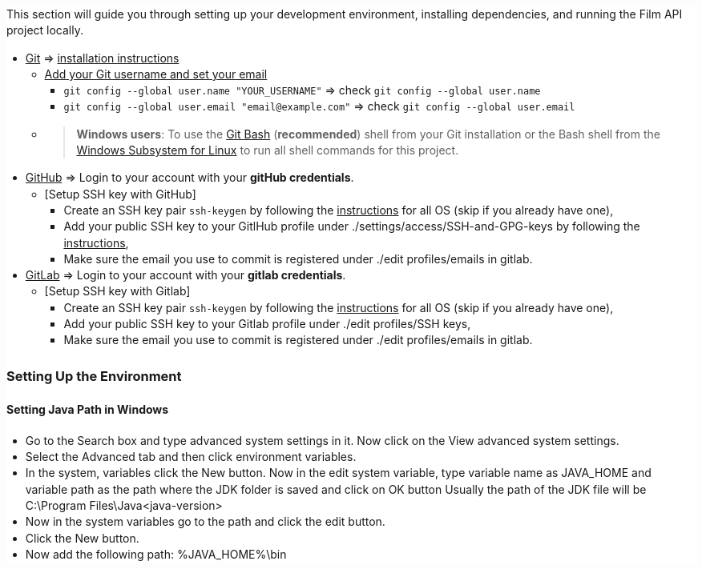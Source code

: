 This section will guide you through setting up your development environment, installing dependencies, and running
the Film API project locally.

* [Git](https://git-scm.com/) => [installation instructions](https://www.atlassian.com/git/tutorials/install-git)
    * [Add your Git username and set your email](https://docs.gitlab.com/ce/gitlab-basics/start-using-git.html#add-your-git-username-and-set-your-email)
        * `git config --global user.name "YOUR_USERNAME"` => check `git config --global user.name`
        * `git config --global user.email "email@example.com"` => check `git config --global user.email`
    * > **Windows users**: To use the [Git Bash](https://www.atlassian.com/git/tutorials/git-bash) (**recommended**)
      shell from your Git installation or the Bash shell from
      the [Windows Subsystem for Linux](https://docs.microsoft.com/en-us/windows/wsl/install-win10) to run all shell
      commands for this project.
* [GitHub](https://www.google.se/url?sa=t&rct=j&q=&esrc=s&source=web&cd=&cad=rja&uact=8&ved=2ahUKEwiDlrjRtpyBAxWdVPEDHZ5GDJ8QFnoECBcQAQ&url=https%3A%2F%2Fgithub.com%2Flogin&usg=AOvVaw0YPQjBCLvq4nLugtBaJju7&opi=89978449) => Login to your account with your **gitHub credentials**.
    * [Setup SSH key with GitHub]
        * Create an SSH key pair `ssh-keygen` by following the [instructions](https://docs.github.com/en/authentication/connecting-to-github-with-ssh/generating-a-new-ssh-key-and-adding-it-to-the-ssh-agent) for all
          OS (skip if you already have one),
        * Add your public SSH key to your GitlHub profile under ./settings/access/SSH-and-GPG-keys by following the [instructions](https://docs.github.com/en/authentication/connecting-to-github-with-ssh/adding-a-new-ssh-key-to-your-github-account),
        * Make sure the email you use to commit is registered under ./edit profiles/emails in gitlab.
* [GitLab](https://gitlab.com/users/sign_in/) => Login to your account with your **gitlab credentials**.
    * [Setup SSH key with Gitlab]
        * Create an SSH key pair `ssh-keygen` by following the [instructions](https://docs.gitlab.com/ee/ssh/) for all
          OS (skip if you already have one),
        * Add your public SSH key to your Gitlab profile under ./edit profiles/SSH keys,
        * Make sure the email you use to commit is registered under ./edit profiles/emails in gitlab.

### Setting Up the Environment

#### Setting Java Path in Windows

- Go to the Search box and type advanced system settings in it. Now click on the View advanced system settings.
- Select the Advanced tab and then click environment variables.
- In the system, variables click the New button. Now in the edit system variable, type variable name as JAVA_HOME and
  variable path as the path where the JDK folder is saved and click on OK button Usually the path of the JDK file will
  be C:\Program Files\Java\<java-version>
- Now in the system variables go to the path and click the edit button.
- Click the New button.
- Now add the following path: %JAVA_HOME%\bin
